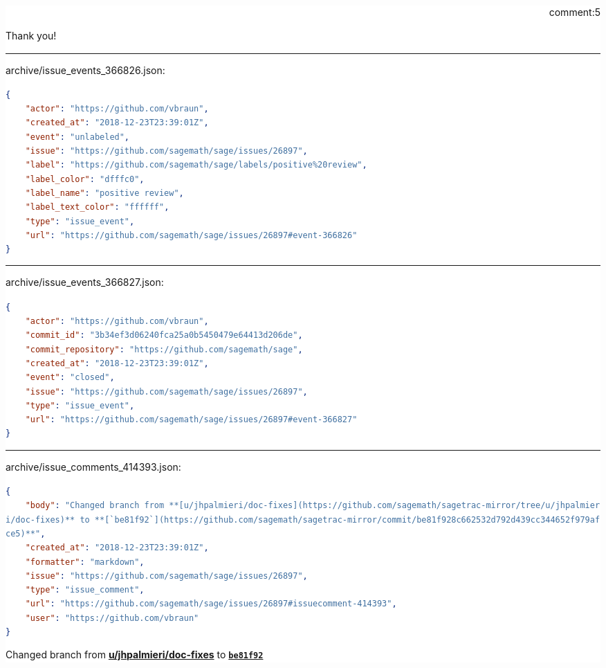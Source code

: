 <div id="comment:5" align="right">comment:5</div>

Thank you!



---

archive/issue_events_366826.json:
```json
{
    "actor": "https://github.com/vbraun",
    "created_at": "2018-12-23T23:39:01Z",
    "event": "unlabeled",
    "issue": "https://github.com/sagemath/sage/issues/26897",
    "label": "https://github.com/sagemath/sage/labels/positive%20review",
    "label_color": "dfffc0",
    "label_name": "positive review",
    "label_text_color": "ffffff",
    "type": "issue_event",
    "url": "https://github.com/sagemath/sage/issues/26897#event-366826"
}
```



---

archive/issue_events_366827.json:
```json
{
    "actor": "https://github.com/vbraun",
    "commit_id": "3b34ef3d06240fca25a0b5450479e64413d206de",
    "commit_repository": "https://github.com/sagemath/sage",
    "created_at": "2018-12-23T23:39:01Z",
    "event": "closed",
    "issue": "https://github.com/sagemath/sage/issues/26897",
    "type": "issue_event",
    "url": "https://github.com/sagemath/sage/issues/26897#event-366827"
}
```



---

archive/issue_comments_414393.json:
```json
{
    "body": "Changed branch from **[u/jhpalmieri/doc-fixes](https://github.com/sagemath/sagetrac-mirror/tree/u/jhpalmieri/doc-fixes)** to **[`be81f92`](https://github.com/sagemath/sagetrac-mirror/commit/be81f928c662532d792d439cc344652f979afce5)**",
    "created_at": "2018-12-23T23:39:01Z",
    "formatter": "markdown",
    "issue": "https://github.com/sagemath/sage/issues/26897",
    "type": "issue_comment",
    "url": "https://github.com/sagemath/sage/issues/26897#issuecomment-414393",
    "user": "https://github.com/vbraun"
}
```

Changed branch from **[u/jhpalmieri/doc-fixes](https://github.com/sagemath/sagetrac-mirror/tree/u/jhpalmieri/doc-fixes)** to **[`be81f92`](https://github.com/sagemath/sagetrac-mirror/commit/be81f928c662532d792d439cc344652f979afce5)**
